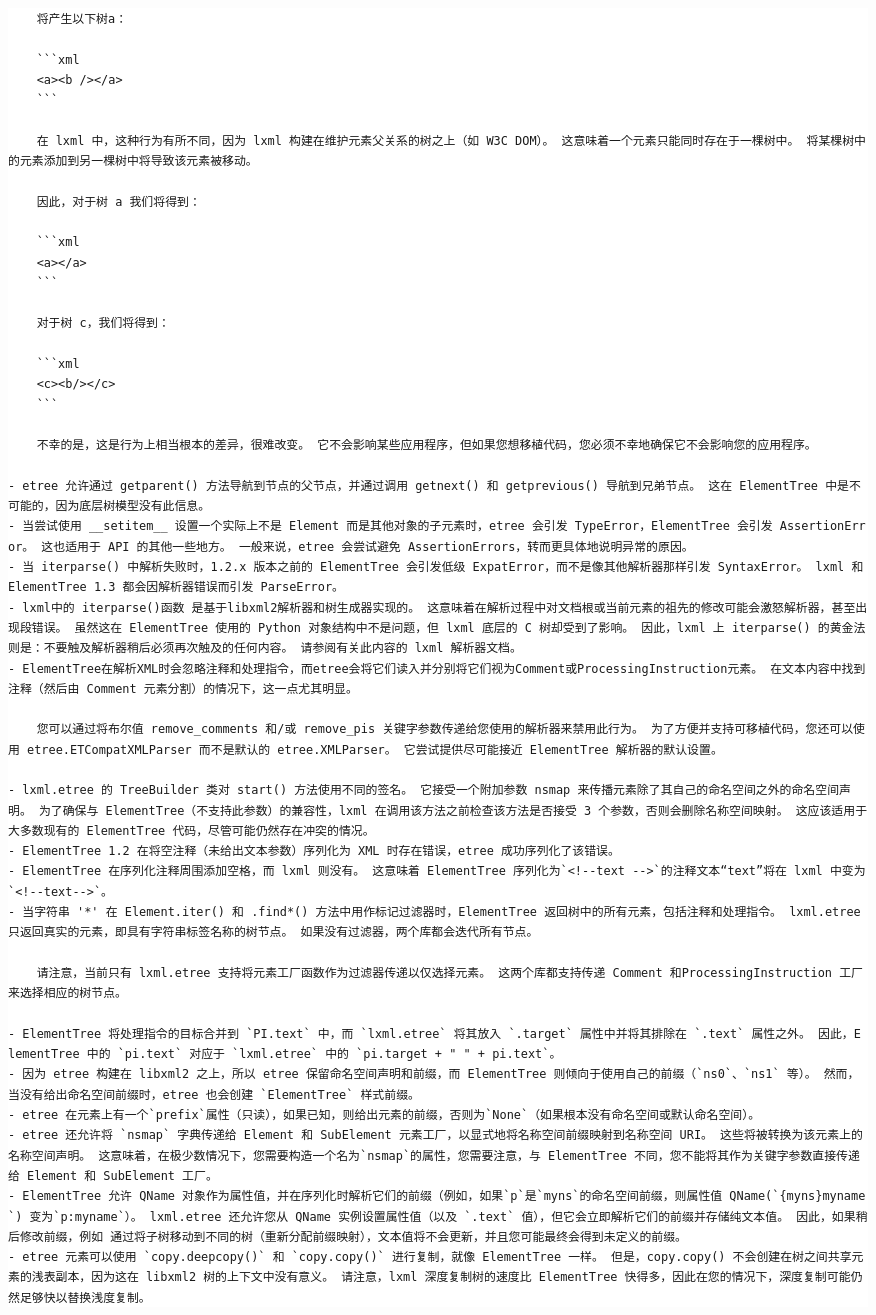         将产生以下树a：

        ```xml
        <a><b /></a>
        ```

        在 lxml 中，这种行为有所不同，因为 lxml 构建在维护元素父关系的树之上（如 W3C DOM）。 这意味着一个元素只能同时存在于一棵树中。 将某棵树中的元素添加到另一棵树中将导致该元素被移动。
        
        因此，对于树 a 我们将得到：

        ```xml
        <a></a>
        ```

        对于树 c，我们将得到：

        ```xml
        <c><b/></c>
        ```

        不幸的是，这是行为上相当根本的差异，很难改变。 它不会影响某些应用程序，但如果您想移植代码，您必须不幸地确保它不会影响您的应用程序。

    - etree 允许通过 getparent() 方法导航到节点的父节点，并通过调用 getnext() 和 getprevious() 导航到兄弟节点。 这在 ElementTree 中是不可能的，因为底层树模型没有此信息。
    - 当尝试使用 __setitem__ 设置一个实际上不是 Element 而是其他对象的子元素时，etree 会引发 TypeError，ElementTree 会引发 AssertionError。 这也适用于 API 的其他一些地方。 一般来说，etree 会尝试避免 AssertionErrors，转而更具体地说明异常的原因。
    - 当 iterparse() 中解析失败时，1.2.x 版本之前的 ElementTree 会引发低级 ExpatError，而不是像其他解析器那样引发 SyntaxError。 lxml 和 ElementTree 1.3 都会因解析器错误而引发 ParseError。
    - lxml中的 iterparse()函数 是基于libxml2解析器和树生成器实现的。 这意味着在解析过程中对文档根或当前元素的祖先的修改可能会激怒解析器，甚至出现段错误。 虽然这在 ElementTree 使用的 Python 对象结构中不是问题，但 lxml 底层的 C 树却受到了影响。 因此，lxml 上 iterparse() 的黄金法则是：不要触及解析器稍后必须再次触及的任何内容。 请参阅有关此内容的 lxml 解析器文档。
    - ElementTree在解析XML时会忽略注释和处理指令，而etree会将它们读入并分别将它们视为Comment或ProcessingInstruction元素。 在文本内容中找到注释（然后由 Comment 元素分割）的情况下，这一点尤其明显。
    
        您可以通过将布尔值 remove_comments 和/或 remove_pis 关键字参数传递给您使用的解析器来禁用此行为。 为了方便并支持可移植代码，您还可以使用 etree.ETCompatXMLParser 而不是默认的 etree.XMLParser。 它尝试提供尽可能接近 ElementTree 解析器的默认设置。
    
    - lxml.etree 的 TreeBuilder 类对 start() 方法使用不同的签名。 它接受一个附加参数 nsmap 来传播元素除了其自己的命名空间之外的命名空间声明。 为了确保与 ElementTree（不支持此参数）的兼容性，lxml 在调用该方法之前检查该方法是否接受 3 个参数，否则会删除名称空间映射。 这应该适用于大多数现有的 ElementTree 代码，尽管可能仍然存在冲突的情况。
    - ElementTree 1.2 在将空注释（未给出文本参数）序列化为 XML 时存在错误，etree 成功序列化了该错误。
    - ElementTree 在序列化注释周围添加空格，而 lxml 则没有。 这意味着 ElementTree 序列化为`<!--text -->`的注释文本“text”将在 lxml 中变为 `<!--text-->`。
    - 当字符串 '*' 在 Element.iter() 和 .find*() 方法中用作标记过滤器时，ElementTree 返回树中的所有元素，包括注释和处理指令。 lxml.etree 只返回真实的元素，即具有字符串标签名称的树节点。 如果没有过滤器，两个库都会迭代所有节点。

        请注意，当前只有 lxml.etree 支持将元素工厂函数作为过滤器传递以仅选择元素。 这两个库都支持传递 Comment 和ProcessingInstruction 工厂来选择相应的树节点。

    - ElementTree 将处理指令的目标合并到 `PI.text` 中，而 `lxml.etree` 将其放入 `.target` 属性中并将其排除在 `.text` 属性之外。 因此，ElementTree 中的 `pi.text` 对应于 `lxml.etree` 中的 `pi.target + " " + pi.text`。
    - 因为 etree 构建在 libxml2 之上，所以 etree 保留命名空间声明和前缀，而 ElementTree 则倾向于使用自己的前缀（`ns0`、`ns1` 等）。 然而，当没有给出命名空间前缀时，etree 也会创建 `ElementTree` 样式前缀。
    - etree 在元素上有一个`prefix`属性（只读），如果已知，则给出元素的前缀，否则为`None`（如果根本没有命名空间或默认命名空间）。
    - etree 还允许将 `nsmap` 字典传递给 Element 和 SubElement 元素工厂，以显式地将名称空间前缀映射到名称空间 URI。 这些将被转换为该元素上的名称空间声明。 这意味着，在极少数情况下，您需要构造一个名为`nsmap`的属性，您需要注意，与 ElementTree 不同，您不能将其作为关键字参数直接传递给 Element 和 SubElement 工厂。
    - ElementTree 允许 QName 对象作为属性值，并在序列化时解析它们的前缀（例如，如果`p`是`myns`的命名空间前缀，则属性值 QName(`{myns}myname`) 变为`p:myname`）。 lxml.etree 还允许您从 QName 实例设置属性值（以及 `.text` 值），但它会立即解析它们的前缀并存储纯文本值。 因此，如果稍后修改前缀，例如 通过将子树移动到不同的树（重新分配前缀映射），文本值将不会更新，并且您可能最终会得到未定义的前缀。
    - etree 元素可以使用 `copy.deepcopy()` 和 `copy.copy()` 进行复制，就像 ElementTree 一样。 但是，copy.copy() 不会创建在树之间共享元素的浅表副本，因为这在 libxml2 树的上下文中没有意义。 请注意，lxml 深度复制树的速度比 ElementTree 快得多，因此在您的情况下，深度复制可能仍然足够快以替换浅度复制。
